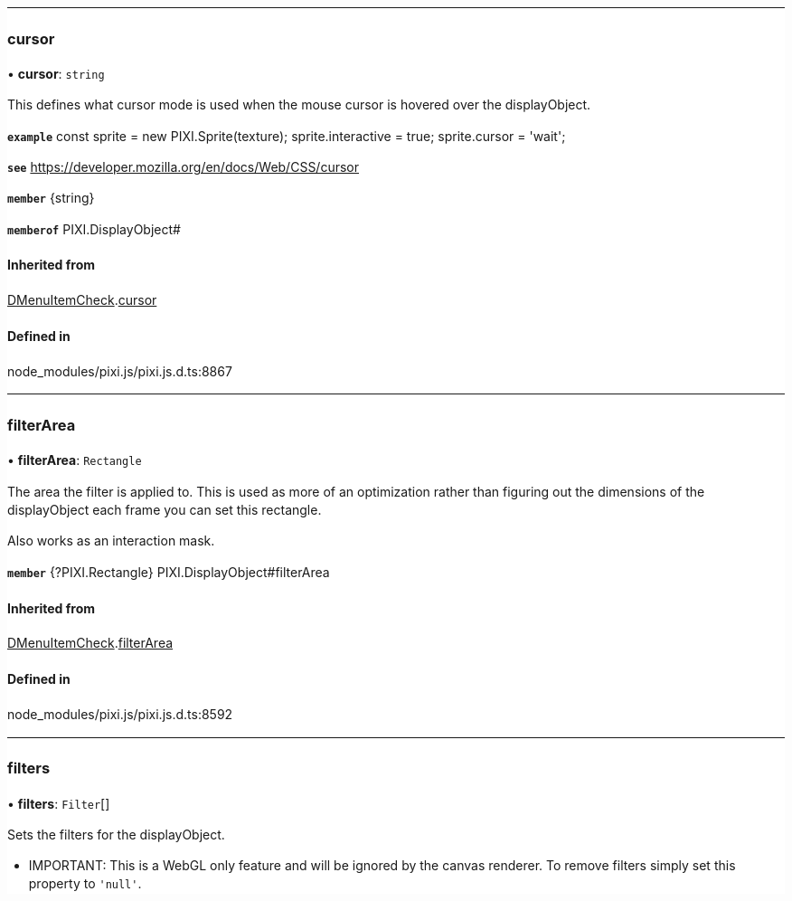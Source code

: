 ___

### cursor

• **cursor**: `string`

This defines what cursor mode is used when the mouse cursor
is hovered over the displayObject.

**`example`**
const sprite = new PIXI.Sprite(texture);
sprite.interactive = true;
sprite.cursor = 'wait';

**`see`** https://developer.mozilla.org/en/docs/Web/CSS/cursor

**`member`** {string}

**`memberof`** PIXI.DisplayObject#

#### Inherited from

[DMenuItemCheck](DMenuItemCheck.md).[cursor](DMenuItemCheck.md#cursor)

#### Defined in

node_modules/pixi.js/pixi.js.d.ts:8867

___

### filterArea

• **filterArea**: `Rectangle`

The area the filter is applied to. This is used as more of an optimization
rather than figuring out the dimensions of the displayObject each frame you can set this rectangle.

Also works as an interaction mask.

**`member`** {?PIXI.Rectangle} PIXI.DisplayObject#filterArea

#### Inherited from

[DMenuItemCheck](DMenuItemCheck.md).[filterArea](DMenuItemCheck.md#filterarea)

#### Defined in

node_modules/pixi.js/pixi.js.d.ts:8592

___

### filters

• **filters**: `Filter`[]

Sets the filters for the displayObject.
* IMPORTANT: This is a WebGL only feature and will be ignored by the canvas renderer.
To remove filters simply set this property to `'null'`.
